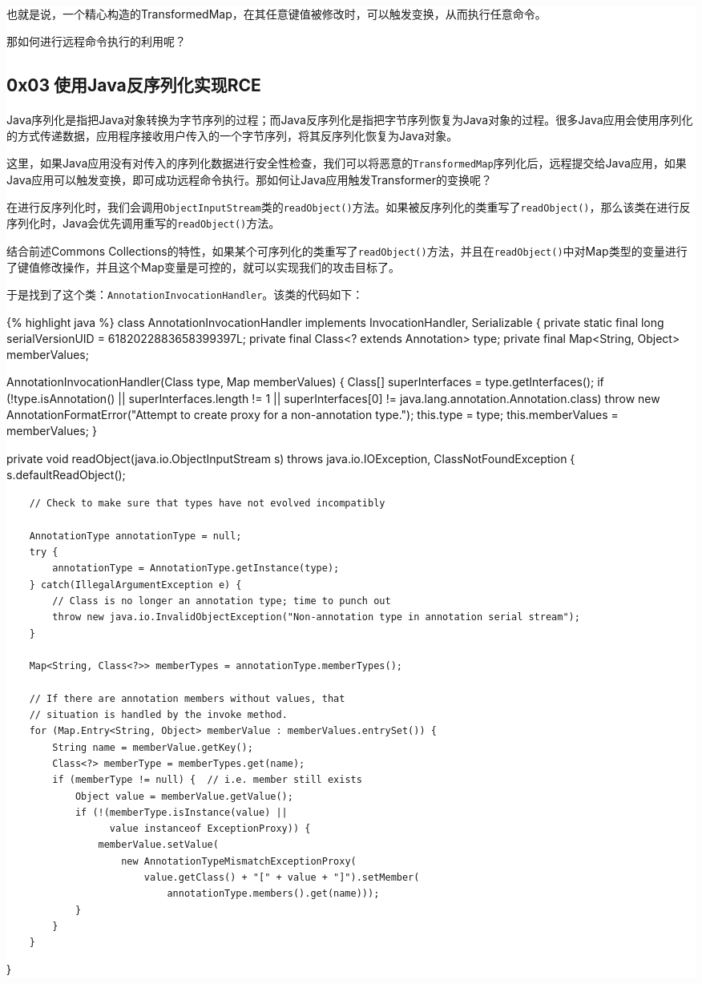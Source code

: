 也就是说，一个精心构造的TransformedMap，在其任意键值被修改时，可以触发变换，从而执行任意命令。

那如何进行远程命令执行的利用呢？

## 0x03 使用Java反序列化实现RCE

Java序列化是指把Java对象转换为字节序列的过程；而Java反序列化是指把字节序列恢复为Java对象的过程。很多Java应用会使用序列化的方式传递数据，应用程序接收用户传入的一个字节序列，将其反序列化恢复为Java对象。

这里，如果Java应用没有对传入的序列化数据进行安全性检查，我们可以将恶意的`TransformedMap`序列化后，远程提交给Java应用，如果Java应用可以触发变换，即可成功远程命令执行。那如何让Java应用触发Transformer的变换呢？

在进行反序列化时，我们会调用`ObjectInputStream`类的`readObject()`方法。如果被反序列化的类重写了`readObject()`，那么该类在进行反序列化时，Java会优先调用重写的`readObject()`方法。

结合前述Commons Collections的特性，如果某个可序列化的类重写了`readObject()`方法，并且在`readObject()`中对Map类型的变量进行了键值修改操作，并且这个Map变量是可控的，就可以实现我们的攻击目标了。

于是找到了这个类：`AnnotationInvocationHandler`。该类的代码如下：

{% highlight java %}
class AnnotationInvocationHandler implements InvocationHandler, Serializable {
    private static final long serialVersionUID = 6182022883658399397L;
    private final Class<? extends Annotation> type;
    private final Map<String, Object> memberValues;

AnnotationInvocationHandler(Class<? extends Annotation> type, Map<String, Object> memberValues) {
        Class<?>[] superInterfaces = type.getInterfaces();
        if (!type.isAnnotation() ||
            superInterfaces.length != 1 ||
            superInterfaces[0] != java.lang.annotation.Annotation.class)
            throw new AnnotationFormatError("Attempt to create proxy for a non-annotation type.");
        this.type = type;
        this.memberValues = memberValues;
    }

private void readObject(java.io.ObjectInputStream s)
        throws java.io.IOException, ClassNotFoundException {
        s.defaultReadObject();

        // Check to make sure that types have not evolved incompatibly

        AnnotationType annotationType = null;
        try {
            annotationType = AnnotationType.getInstance(type);
        } catch(IllegalArgumentException e) {
            // Class is no longer an annotation type; time to punch out
            throw new java.io.InvalidObjectException("Non-annotation type in annotation serial stream");
        }

        Map<String, Class<?>> memberTypes = annotationType.memberTypes();

        // If there are annotation members without values, that
        // situation is handled by the invoke method.
        for (Map.Entry<String, Object> memberValue : memberValues.entrySet()) {
            String name = memberValue.getKey();
            Class<?> memberType = memberTypes.get(name);
            if (memberType != null) {  // i.e. member still exists
                Object value = memberValue.getValue();
                if (!(memberType.isInstance(value) ||
                      value instanceof ExceptionProxy)) {
                    memberValue.setValue(
                        new AnnotationTypeMismatchExceptionProxy(
                            value.getClass() + "[" + value + "]").setMember(
                                annotationType.members().get(name)));
                }
            }
        }
}